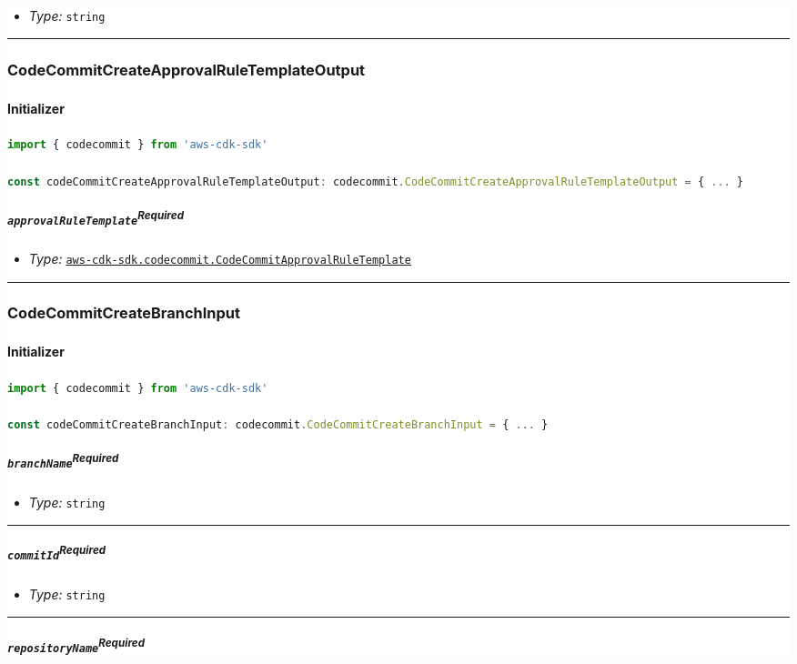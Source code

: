 - *Type:* `string`

---

### CodeCommitCreateApprovalRuleTemplateOutput <a name="aws-cdk-sdk.codecommit.CodeCommitCreateApprovalRuleTemplateOutput"></a>

#### Initializer <a name="[object Object].Initializer"></a>

```typescript
import { codecommit } from 'aws-cdk-sdk'

const codeCommitCreateApprovalRuleTemplateOutput: codecommit.CodeCommitCreateApprovalRuleTemplateOutput = { ... }
```

##### `approvalRuleTemplate`<sup>Required</sup> <a name="aws-cdk-sdk.codecommit.CodeCommitCreateApprovalRuleTemplateOutput.property.approvalRuleTemplate"></a>

- *Type:* [`aws-cdk-sdk.codecommit.CodeCommitApprovalRuleTemplate`](#aws-cdk-sdk.codecommit.CodeCommitApprovalRuleTemplate)

---

### CodeCommitCreateBranchInput <a name="aws-cdk-sdk.codecommit.CodeCommitCreateBranchInput"></a>

#### Initializer <a name="[object Object].Initializer"></a>

```typescript
import { codecommit } from 'aws-cdk-sdk'

const codeCommitCreateBranchInput: codecommit.CodeCommitCreateBranchInput = { ... }
```

##### `branchName`<sup>Required</sup> <a name="aws-cdk-sdk.codecommit.CodeCommitCreateBranchInput.property.branchName"></a>

- *Type:* `string`

---

##### `commitId`<sup>Required</sup> <a name="aws-cdk-sdk.codecommit.CodeCommitCreateBranchInput.property.commitId"></a>

- *Type:* `string`

---

##### `repositoryName`<sup>Required</sup> <a name="aws-cdk-sdk.codecommit.CodeCommitCreateBranchInput.property.repositoryName"></a>
